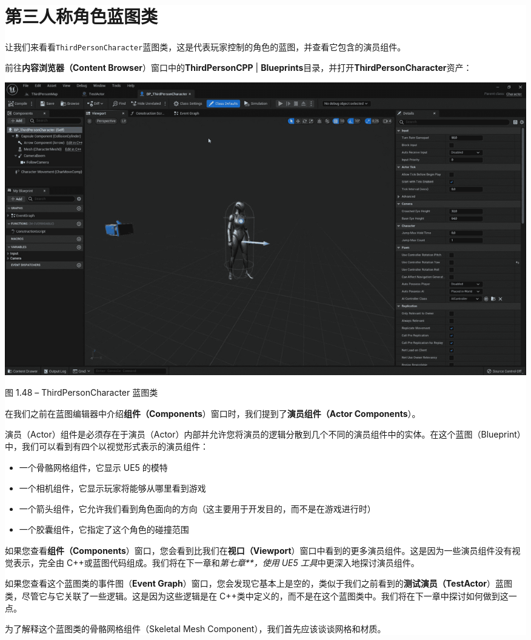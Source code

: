 # 第三人称角色蓝图类

让我们来看看`ThirdPersonCharacter`蓝图类，这是代表玩家控制的角色的蓝图，并查看它包含的演员组件。

前往**内容浏览器（Content Browser**）窗口中的**ThirdPersonCPP** | **Blueprints**目录，并打开**ThirdPersonCharacter**资产：

![图 1.48 – ThirdPersonCharacter 蓝图类](img/Figure_1.48_B18531.jpg)

图 1.48 – ThirdPersonCharacter 蓝图类

在我们之前在蓝图编辑器中介绍**组件（Components**）窗口时，我们提到了**演员组件（Actor Components**）。

演员（Actor）组件是必须存在于演员（Actor）内部并允许您将演员的逻辑分散到几个不同的演员组件中的实体。在这个蓝图（Blueprint）中，我们可以看到有四个以视觉形式表示的演员组件：

+   一个骨骼网格组件，它显示 UE5 的模特

+   一个相机组件，它显示玩家将能够从哪里看到游戏

+   一个箭头组件，它允许我们看到角色面向的方向（这主要用于开发目的，而不是在游戏进行时）

+   一个胶囊组件，它指定了这个角色的碰撞范围

如果您查看**组件（Components**）窗口，您会看到比我们在**视口（Viewport**）窗口中看到的更多演员组件。这是因为一些演员组件没有视觉表示，完全由 C++或蓝图代码组成。我们将在下一章和*第七章**，使用 UE5 工具*中更深入地探讨演员组件。

如果您查看这个蓝图类的事件图（**Event Graph**）窗口，您会发现它基本上是空的，类似于我们之前看到的**测试演员（TestActor**）蓝图类，尽管它与它关联了一些逻辑。这是因为这些逻辑是在 C++类中定义的，而不是在这个蓝图类中。我们将在下一章中探讨如何做到这一点。

为了解释这个蓝图类的骨骼网格组件（Skeletal Mesh Component），我们首先应该谈谈网格和材质。
